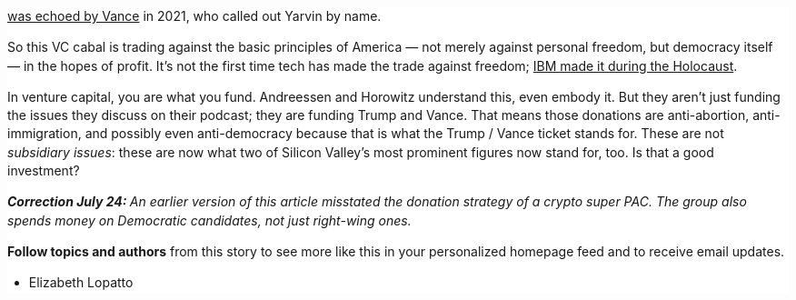 <a href="https://www.youtube.com/live/PMq1ZEcyztY?si=hP2BnIyELNvQRZnr&amp;t=1522">was echoed by Vance</a> in 2021, who called out Yarvin by name.</p></div><div><p>So this VC cabal is trading against the basic principles of America — not merely against personal freedom, but democracy itself — in the hopes of profit. It’s not the first time tech has made the trade against freedom; <a href="https://www.amazon.com/IBM-Holocaust-Strategic-Alliance-Corporation/dp/0609607995?tag=theverge02-20">IBM made it during the Holocaust</a>.</p></div><div><p>In venture capital, you are what you fund. Andreessen and Horowitz understand this, even embody it. But they aren’t just funding the issues they discuss on their podcast; they are funding Trump and Vance. That means those donations are anti-abortion, anti-immigration, and possibly even anti-democracy because that is what the Trump / Vance ticket stands for. These are not <em>subsidiary issues</em>: these are now what two of Silicon Valley’s most prominent figures now stand for, too. Is that a good investment?</p></div><div><p><em><strong>Correction July 24: </strong>An earlier version of this article misstated the donation strategy of a crypto super PAC. The group also spends money on Democratic candidates, not just right-wing ones.</em></p></div><div><span><strong>Follow topics and authors</strong> from this story to see more like this in your personalized homepage feed and to receive email updates.</span><ul><li><span><span><span>Elizabeth Lopatto</span></span></span></li></ul></div></div>